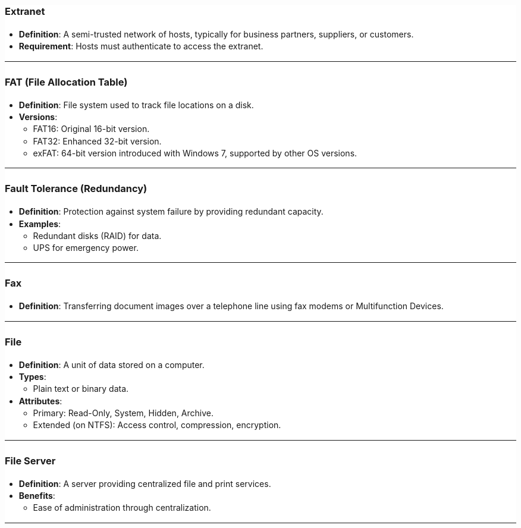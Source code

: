 
### Extranet

- **Definition**: A semi-trusted network of hosts, typically for business partners, suppliers, or customers.
- **Requirement**: Hosts must authenticate to access the extranet.

---

### FAT (File Allocation Table)

- **Definition**: File system used to track file locations on a disk.
- **Versions**:
  - FAT16: Original 16-bit version.
  - FAT32: Enhanced 32-bit version.
  - exFAT: 64-bit version introduced with Windows 7, supported by other OS versions.

---

### Fault Tolerance (Redundancy)

- **Definition**: Protection against system failure by providing redundant capacity.
- **Examples**:
  - Redundant disks (RAID) for data.
  - UPS for emergency power.

---

### Fax

- **Definition**: Transferring document images over a telephone line using fax modems or Multifunction Devices.

---

### File

- **Definition**: A unit of data stored on a computer.
- **Types**:
  - Plain text or binary data.
- **Attributes**:
  - Primary: Read-Only, System, Hidden, Archive.
  - Extended (on NTFS): Access control, compression, encryption.

---

### File Server

- **Definition**: A server providing centralized file and print services.
- **Benefits**:
  - Ease of administration through centralization.

---
